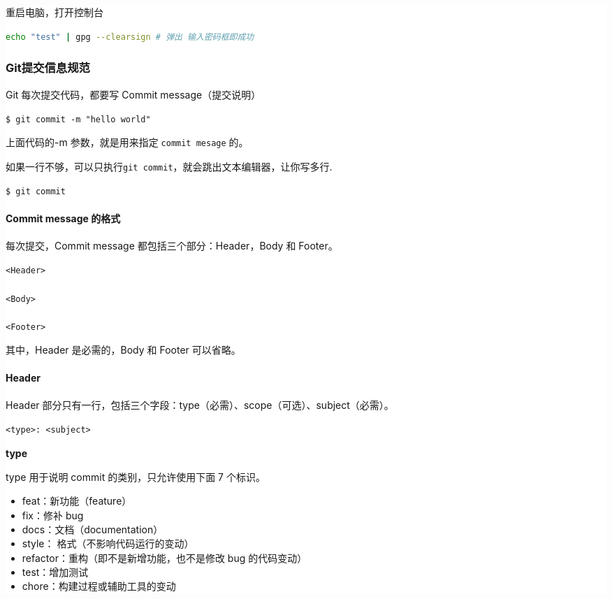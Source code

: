 

重启电脑，打开控制台 

```sh
echo "test" | gpg --clearsign # 弹出 输入密码框即成功
```



### Git提交信息规范

Git 每次提交代码，都要写 Commit message（提交说明）



```
$ git commit -m "hello world"
```

上面代码的-m 参数，就是用来指定 `commit mesage` 的。

如果一行不够，可以只执行`git commit`，就会跳出文本编辑器，让你写多行.

```
$ git commit
```

#### Commit message 的格式

每次提交，Commit message 都包括三个部分：Header，Body 和 Footer。

```
<Header>

<Body>

<Footer>
```

其中，Header 是必需的，Body 和 Footer 可以省略。

#### Header

Header 部分只有一行，包括三个字段：type（必需）、scope（可选）、subject（必需）。

```
<type>: <subject>
```

**type**

type 用于说明 commit 的类别，只允许使用下面 7 个标识。

- feat：新功能（feature）
- fix：修补 bug
- docs：文档（documentation）
- style： 格式（不影响代码运行的变动）
- refactor：重构（即不是新增功能，也不是修改 bug 的代码变动）
- test：增加测试
- chore：构建过程或辅助工具的变动
